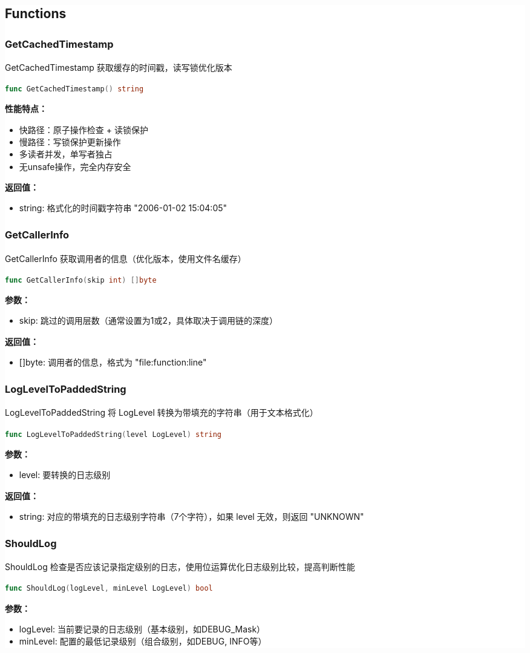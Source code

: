 
## Functions

### GetCachedTimestamp
GetCachedTimestamp 获取缓存的时间戳，读写锁优化版本

```go
func GetCachedTimestamp() string
```

**性能特点：**
- 快路径：原子操作检查 + 读锁保护
- 慢路径：写锁保护更新操作
- 多读者并发，单写者独占
- 无unsafe操作，完全内存安全

**返回值：**
- string: 格式化的时间戳字符串 "2006-01-02 15:04:05"

### GetCallerInfo
GetCallerInfo 获取调用者的信息（优化版本，使用文件名缓存）

```go
func GetCallerInfo(skip int) []byte
```

**参数：**
- skip: 跳过的调用层数（通常设置为1或2，具体取决于调用链的深度）

**返回值：**
- []byte: 调用者的信息，格式为 "file:function:line"

### LogLevelToPaddedString
LogLevelToPaddedString 将 LogLevel 转换为带填充的字符串（用于文本格式化）

```go
func LogLevelToPaddedString(level LogLevel) string
```

**参数：**
- level: 要转换的日志级别

**返回值：**
- string: 对应的带填充的日志级别字符串（7个字符），如果 level 无效，则返回 "UNKNOWN"

### ShouldLog
ShouldLog 检查是否应该记录指定级别的日志，使用位运算优化日志级别比较，提高判断性能

```go
func ShouldLog(logLevel, minLevel LogLevel) bool
```

**参数：**
- logLevel: 当前要记录的日志级别（基本级别，如DEBUG_Mask）
- minLevel: 配置的最低记录级别（组合级别，如DEBUG, INFO等）
